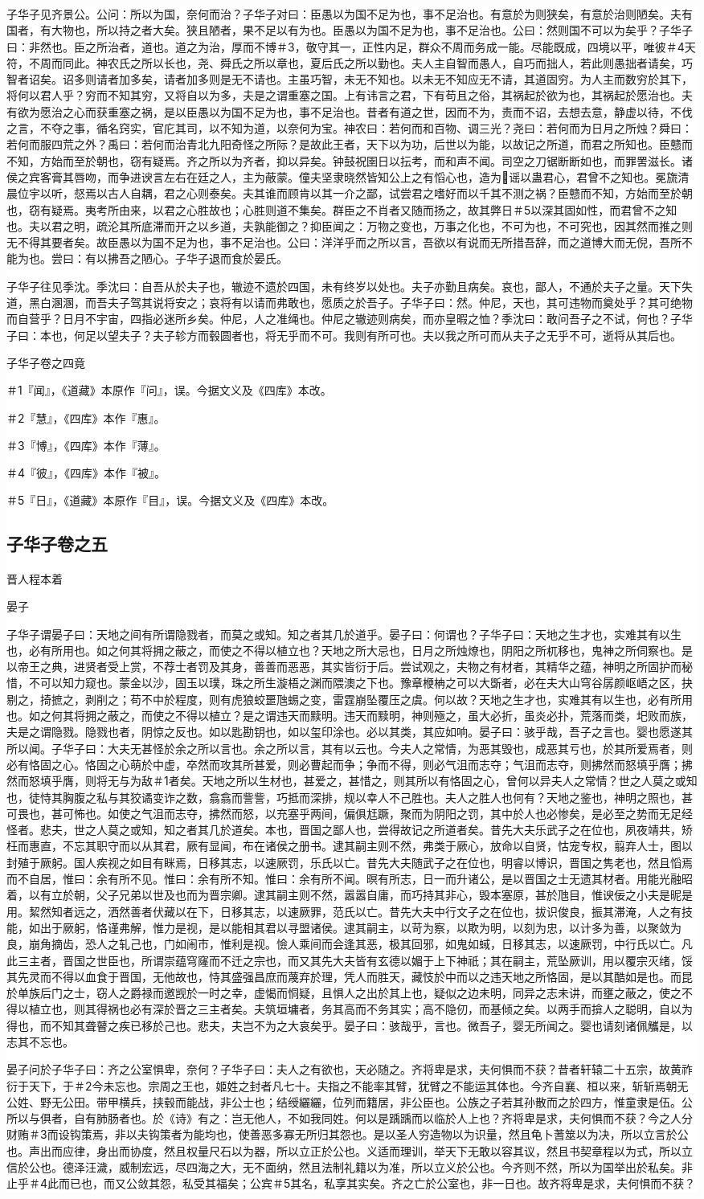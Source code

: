 子华子见齐景公。公问：所以为国，奈何而治？子华子对曰：臣愚以为国不足为也，事不足治也。有意於为则狭矣，有意於治则陋矣。夫有国者，有大物也，所以持之者大矣。狭且陋者，果不足以有为也。臣愚以为国不足为也，事不足治也。公曰：然则国不可以为矣乎？子华子曰：非然也。臣之所治者，道也。道之为治，厚而不博＃3，敬守其一，正性内足，群众不周而务成一能。尽能既成，四境以平，唯彼＃4天符，不周而同此。神农氏之所以长也，尧、舜氏之所以章也，夏后氏之所以勤也。夫人主自智而愚人，自巧而拙人，若此则愚拙者请矣，巧智者诏矣。诏多则请者加多矣，请者加多则是无不请也。主虽巧智，未无不知也。以未无不知应无不请，其道固穷。为人主而数穷於其下，将何以君人乎？穷而不知其穷，又将自以为多，夫是之谓重塞之国。上有讳言之君，下有苟且之俗，其祸起於欲为也，其祸起於愿治也。夫有欲为愿治之心而获重塞之祸，是以臣愚以为国不足为也，事不足治也。昔者有道之世，因而不为，责而不诏，去想去意，静虚以待，不伐之言，不夺之事，循名窍实，官庀其司，以不知为道，以奈何为宝。神农曰：若何而和百物、调三光？尧曰：若何而为日月之所烛？舜曰：若何而服四荒之外？禹曰：若何而治青北九阳奇怪之所际？是故此王者，天下以为功，后世以为能，以故记之所道，而君之所知也。臣戆而不知，方始而至於朝也，窃有疑焉。齐之所以为齐者，抑以异矣。钟鼓祝圉日以抎考，而和声不闻。司空之刀锯断断如也，而罪罟滋长。诸侯之宾客膏其唇吻，而争进谀言左右在廷之人，主为蔽蒙。僮夫坚隶晓然皆知公上之有慆心也，造为谣以蛊君心，君曾不之知也。冕旒清晨位宇以听，惄焉以古人自耦，君之心则泰矣。夫其谁而顾肯以其一介之鄙，试尝君之嗜好而以千其不测之祸？臣戆而不知，方始而至於朝也，窃有疑焉。夷考所由来，以君之心胜故也；心胜则道不集矣。群臣之不肖者又随而扬之，故其弊日＃5以深其固如性，而君曾不之知也。夫以君之明，疏沦其所底滞而开之以乡道，夫孰能御之？抑臣闻之：万物之变也，万事之化也，不可为也，不可究也，因其然而推之则无不得其要者矣。故臣愚以为国不足为也，事不足治也。公曰：洋洋乎而之所以言，吾欲以有说而无所措吾辞，而之道博大而无倪，吾所不能为也。尝曰：有以拂吾之陋心。子华子退而食於晏氏。  

子华子往见季沈。季沈曰：自吾从於夫子也，辙迹不遗於四国，未有终岁以处也。夫子亦勤且病矣。哀也，鄙人，不通於夫子之量。天下失道，黑白溷溷，而吾夫子驾其说将安之；哀将有以请而弗敢也，愿质之於吾子。子华子曰：然。仲尼，天也，其可违物而奠处乎？其可绝物而自营乎？日月不宇宙，四指必迷所乡矣。仲尼，人之准绳也。仲尼之辙迹则病矣，而亦皇暇之恤？季沈曰：敢问吾子之不试，何也？子华子曰：本也，何足以望夫子？夫子轸方而毂圆者也，将无乎而不可。我则有所可也。夫以我之所可而从夫子之无乎不可，逝将从其后也。  

子华子卷之四竟  

＃1『闻』，《道藏》本原作『问』，误。今据文义及《四库》本改。  

＃2『慧』，《四库》本作『惠』。  

＃3『博』，《四库》本作『薄』。  

＃4『彼』，《四库》本作『被』。  

＃5『日』，《道藏》本原作『目』，误。今据文义及《四库》本改。  

## 子华子卷之五

晋人程本着  

晏子  

子华子谓晏子曰：天地之间有所谓隐戮者，而莫之或知。知之者其几於道乎。晏子曰：何谓也？子华子曰：天地之生才也，实难其有以生也，必有所用也。如之何其将拥之蔽之，而使之不得以植立也？天地之所大忌也，日月之所烛燎也，阴阳之所杌移也，鬼神之所伺察也。是以帝王之典，进贤者受上赏，不荐士者罚及其身，善善而恶恶，其实皆衍于后。尝试观之，夫物之有材者，其精华之蕴，神明之所固护而秘惜，不可以知力窥也。蒙金以沙，固玉以璞，珠之所生漩梧之渊而隈澳之下也。豫章楩柟之可以大斲者，必在夫大山穹谷孱颜岖峿之区，抉剔之，掎摭之，剥削之；苟不中於程度，则有虎狼蛟噩虺蜴之变，雷霆崩坠覆压之虞。何以故？天地之生才也，实难其有以生也，必有所用也。如之何其将拥之蔽之，而使之不得以植立？是之谓违天而黩明。违天而黩明，神则殛之，虽大必折，虽炎必扑，荒落而类，圯败而族，夫是之谓隐戮。隐戮也者，阴惊之反也。如以匙勘钥也，如以玺印涂也。必以其类，其应如响。晏子曰：骇乎哉，吾子之言也。婴也愿遂其所以闻。子华子曰：大夫无甚怪於余之所以言也。余之所以言，其有以云也。今夫人之常情，为恶其毁也，成恶其亏也，於其所爱焉者，则必有恪固之心。恪固之心萌於中虚，卒然而攻其所甚爱，则必曹起而争；争而不得，则必气沮而志夺；气沮而志夺，则拂然而怒填乎膺；拂然而怒填乎膺，则将无与为敌＃1者矣。天地之所以生材也，甚爱之，甚惜之，则其所以有恪固之心，曾何以异夫人之常情？世之人莫之或知也，徒恃其胸腹之私与其狡谲变诈之数，翕翕而訾訾，巧抵而深排，规以幸人不己胜也。夫人之胜人也何有？天地之鉴也，神明之照也，甚可畏也，甚可怖也。如使之气沮而志夺，拂然而怒，以充塞乎两间，偏俱尪蹶，聚而为阴阳之罚，其中於人也必惨矣，是必至之势而无足经怪者。悲夫，世之人莫之或知，知之者其几於道矣。本也，晋国之鄙人也，尝得故记之所道者矣。昔先大夫乐武子之在位也，夙夜靖共，矫枉而惠直，不忘其职守而以从其君，厥有显闻，布在诸侯之册书。逮其嗣主则不然，弗类于厥心，放命以自贤，怙宠专权，翦弃人士，图以封殖于厥躬。国人疾视之如目有眯焉，日移其志，以速厥罚，乐氏以亡。昔先大夫随武子之在位也，明睿以博识，晋国之隽老也，然且慆焉而不自居，惟曰：余有所不见。惟曰：余有所不知。惟曰：余有所不闻。暝有所志，日一而升诸公，是以晋国之士无遗其材者。用能光融昭着，以有立於朝，父子兄弟以世及也而为晋宗卿。逮其嗣主则不然，嚣嚣自庸，而巧持其非心，毁本塞原，甚於虺目，惟谀佞之小夫是昵是用。絜然知者远之，洒然善者伏藏以在下，日移其志，以速厥罪，范氏以亡。昔先大夫中行文子之在位也，拔识俊良，振其滞淹，人之有技能，如出于厥躬，恪谨弗解，惟力是视，是以能相其君以寻盟诸侯。逮其嗣主，以苛为察，以欺为明，以刻为忠，以计多为善，以聚敛为良，崩角摘齿，恐人之轧己也，门如闹市，惟利是视。憸人乘间而会逢其恶，极其回邪，如鬼如蜮，日移其志，以速厥罚，中行氏以亡。凡此三主者，晋国之世臣也，所谓崇蕴穹窿而不迁之宗也，而又其先大夫皆有玄德以媚于上下神祇；其在嗣主，荒坠厥训，用以覆宗灭绪，馁其先灵而不得以血食于晋国，无他故也，恃其盛强昌庶而蔑弃於理，凭人而胜天，藏忮於中而以之违天地之所恪固，是以其酷如是也。而昆於单族后门之士，窃人之爵禄而邀觊於一时之幸，虚愒而恫疑，且惧人之出於其上也，疑似之边未明，同异之志未讲，而壅之蔽之，使之不得以植立也，则其得祸也必有深於晋之三主者矣。夫筑垣墉者，务其高而不务其实；高不隐仞，而基倾之矣。以两手而揜人之聪明，自以为得也，而不知其聋瞽之疾已移於己也。悲夫，夫岂不为之大哀矣乎。晏子曰：骇哉乎，言也。微吾子，婴无所闻之。婴也请刻诸佩觿是，以志其不忘也。  

晏子问於子华子曰：齐之公室惧卑，奈何？子华子曰：夫人之有欲也，天必随之。齐将卑是求，夫何惧而不获？昔者轩辕二十五宗，故黄祚衍于天下，于＃2今未忘也。宗周之王也，姬姓之封者凡七十。夫指之不能率其臂，犹臂之不能运其体也。今齐自襄、桓以来，斩斩焉朝无公姓、野无公田。带甲横兵，挟毂而能战，非公士也；结绶纚纚，位列而籍居，非公臣也。公族之子若其孙散而之於四方，惟童隶是伍。公所以与俱者，自有肺肠者也。於《诗》有之：岂无他人，不如我同姓。何以是踽踽而以临於人上也？齐将卑是求，夫何惧而不获？今之人分财贿＃3而设钩策焉，非以夫钩策者为能均也，使善恶多寡无所归其怨也。是以圣人穷造物以为识量，然且龟卜蓍筮以为决，所以立言於公也。声出而应律，身出而协度，然且权量尺石以为器，所以立正於公也。义适而理训，举天下无敢以容其议，然且书契章程以为式，所以立信於公也。德泽汪濊，威制宏远，尽四海之大，无不面纳，然且法制礼籍以为准，所以立义於公也。今齐则不然，所以为国举出於私矣。非止乎＃4此而已也，而又公敛其怨，私受其福矣；公宾＃5其名，私享其实矣。齐之亡於公室也，非一日也。故齐将卑是求，夫何惧而不获？  

